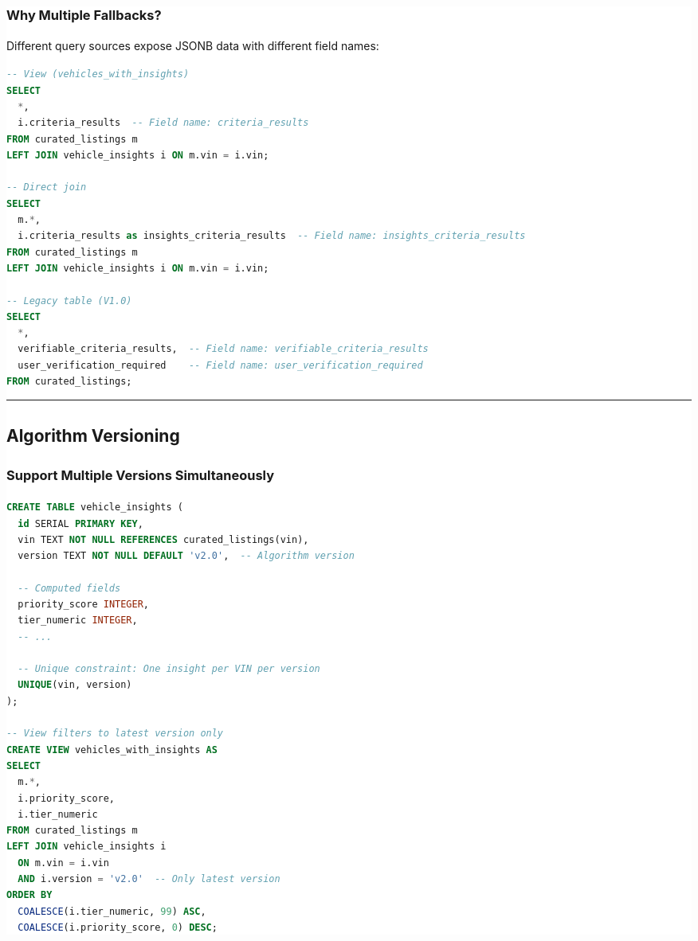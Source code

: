 ### Why Multiple Fallbacks?

Different query sources expose JSONB data with different field names:

```sql
-- View (vehicles_with_insights)
SELECT
  *,
  i.criteria_results  -- Field name: criteria_results
FROM curated_listings m
LEFT JOIN vehicle_insights i ON m.vin = i.vin;

-- Direct join
SELECT
  m.*,
  i.criteria_results as insights_criteria_results  -- Field name: insights_criteria_results
FROM curated_listings m
LEFT JOIN vehicle_insights i ON m.vin = i.vin;

-- Legacy table (V1.0)
SELECT
  *,
  verifiable_criteria_results,  -- Field name: verifiable_criteria_results
  user_verification_required    -- Field name: user_verification_required
FROM curated_listings;
```

---

## Algorithm Versioning

### Support Multiple Versions Simultaneously

```sql
CREATE TABLE vehicle_insights (
  id SERIAL PRIMARY KEY,
  vin TEXT NOT NULL REFERENCES curated_listings(vin),
  version TEXT NOT NULL DEFAULT 'v2.0',  -- Algorithm version

  -- Computed fields
  priority_score INTEGER,
  tier_numeric INTEGER,
  -- ...

  -- Unique constraint: One insight per VIN per version
  UNIQUE(vin, version)
);

-- View filters to latest version only
CREATE VIEW vehicles_with_insights AS
SELECT
  m.*,
  i.priority_score,
  i.tier_numeric
FROM curated_listings m
LEFT JOIN vehicle_insights i
  ON m.vin = i.vin
  AND i.version = 'v2.0'  -- Only latest version
ORDER BY
  COALESCE(i.tier_numeric, 99) ASC,
  COALESCE(i.priority_score, 0) DESC;
```

